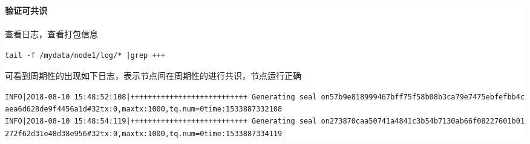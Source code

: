 #### 验证可共识

查看日志，查看打包信息

```shell
tail -f /mydata/node1/log/* |grep +++
```

可看到周期性的出现如下日志，表示节点间在周期性的进行共识，节点运行正确

```log
INFO|2018-08-10 15:48:52:108|+++++++++++++++++++++++++++ Generating seal on57b9e818999467bff75f58b08b3ca79e7475ebfefbb4caea6d628de9f4456a1d#32tx:0,maxtx:1000,tq.num=0time:1533887332108
INFO|2018-08-10 15:48:54:119|+++++++++++++++++++++++++++ Generating seal on273870caa50741a4841c3b54b7130ab66f08227601b01272f62d31e48d38e956#32tx:0,maxtx:1000,tq.num=0time:1533887334119
```
